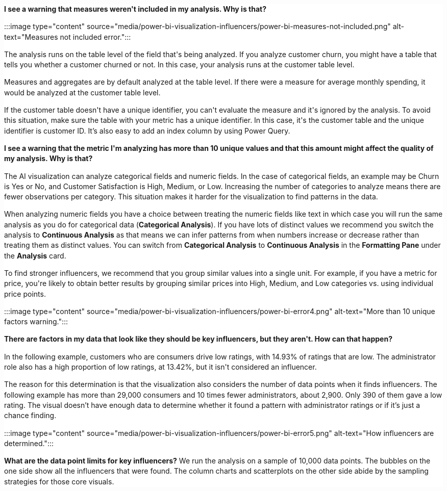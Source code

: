 **I see a warning that measures weren't included in my analysis. Why is that?** 

:::image type="content" source="media/power-bi-visualization-influencers/power-bi-measures-not-included.png" alt-text="Measures not included error.":::


The analysis runs on the table level of the field that's being analyzed. If you analyze customer churn, you might have a table that tells you whether a customer churned or not. In this case, your analysis runs at the customer table level.
 
Measures and aggregates are by default analyzed at the table level. If there were a measure for average monthly spending, it would be analyzed at the customer table level. 

If the customer table doesn't have a unique identifier, you can't evaluate the measure and it's ignored by the analysis. To avoid this situation, make sure the table with your metric has a unique identifier. In this case, it's the customer table and the unique identifier is customer ID. It’s also easy to add an index column by using Power Query.
 
**I see a warning that the metric I'm analyzing has more than 10 unique values and that this amount might affect the quality of my analysis. Why is that?** 

The AI visualization can analyze categorical fields and numeric fields. In the case of categorical fields, an example may be Churn is Yes or No, and Customer Satisfaction is High, Medium, or Low. Increasing the number of categories to analyze means there are fewer observations per category. This situation makes it harder for the visualization to find patterns in the data. 

When analyzing numeric fields you have a choice between treating the numeric fields like text in which case you will run the same analysis as you do for categorical data (**Categorical Analysis**). If you have lots of distinct values we recommend you switch the analysis to **Continuous Analysis** as that means we can infer patterns from when numbers increase or decrease rather than treating them as distinct values. You can switch from **Categorical Analysis** to **Continuous Analysis** in the **Formatting Pane** under the **Analysis** card.

To find stronger influencers, we recommend that you group similar values into a single unit. For example, if you have a metric for price, you're likely to obtain better results by grouping similar prices into High, Medium, and Low categories vs. using individual price points. 

:::image type="content" source="media/power-bi-visualization-influencers/power-bi-error4.png" alt-text="More than 10 unique factors warning.":::


**There are factors in my data that look like they should be key influencers, but they aren't. How can that happen?**

In the following example, customers who are consumers drive low ratings, with 14.93% of ratings that are low. The administrator role also has a high proportion of low ratings, at 13.42%, but it isn't considered an influencer. 

The reason for this determination is that the visualization also considers the number of data points when it finds influencers. The following example has more than 29,000 consumers and 10 times fewer administrators, about 2,900. Only 390 of them gave a low rating. The visual doesn’t have enough data to determine whether it found a pattern with administrator ratings or if it’s just a chance finding. 

:::image type="content" source="media/power-bi-visualization-influencers/power-bi-error5.png" alt-text="How influencers are determined.":::

**What are the data point limits for key influencers?**
We run the analysis on a sample of 10,000 data points. The bubbles on the one side show all the influencers that were found. The column charts and scatterplots on the other side abide by the sampling strategies for those core visuals.

